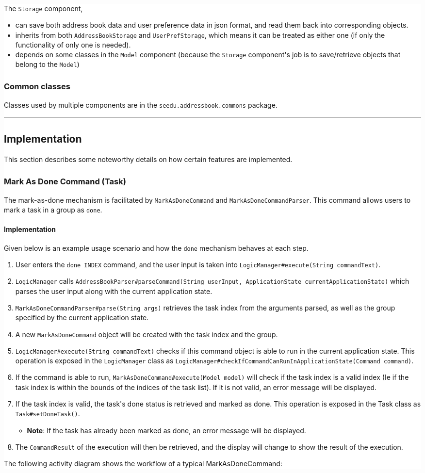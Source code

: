 The `Storage` component,
* can save both address book data and user preference data in json format, and read them back into corresponding objects.
* inherits from both `AddressBookStorage` and `UserPrefStorage`, which means it can be treated as either one (if only the functionality of only one is needed).
* depends on some classes in the `Model` component (because the `Storage` component's job is to save/retrieve objects that belong to the `Model`)

### Common classes

Classes used by multiple components are in the `seedu.addressbook.commons` package.

--------------------------------------------------------------------------------------------------------------------

## **Implementation**

This section describes some noteworthy details on how certain features are implemented.

### Mark As Done Command (Task) 

The mark-as-done mechanism is facilitated by `MarkAsDoneCommand` and `MarkAsDoneCommandParser`. This command allows users to mark a task in a group as `done`.

#### Implementation

Given below is an example usage scenario and how the `done` mechanism behaves at each step.

1. User enters the `done INDEX` command, and the user input is taken into `LogicManager#execute(String commandText)`.
2. `LogicManager` calls `AddressBookParser#parseCommand(String userInput, ApplicationState currentApplicationState)` which parses the user input along with the current application state.
3. `MarkAsDoneCommandParser#parse(String args)` retrieves the task index from the arguments parsed, as well as the group specified by the current application state.
4. A new `MarkAsDoneCommand` object will be created with the task index and the group.
5. `LogicManager#execute(String commandText)` checks if this command object is able to run in the current application state. This operation is exposed in the `LogicManager` class as `LogicManager#checkIfCommandCanRunInApplicationState(Command command)`.
6. If the command is able to run, `MarkAsDoneCommand#execute(Model model)` will check if the task index  is a valid index (Ie if the task index is within the bounds of the indices of the task list). If it is not valid, an error message will be displayed.
7. If the task index is valid, the task's done status is retrieved and marked as done. This operation is exposed in the Task class as `Task#setDoneTask()`. 

    * **Note**: If the task has already been marked as done, an error message will be displayed.
8. The `CommandResult` of the execution will then be retrieved, and the display will change to show the result of the execution.

The following activity diagram shows the workflow of a typical MarkAsDoneCommand:
